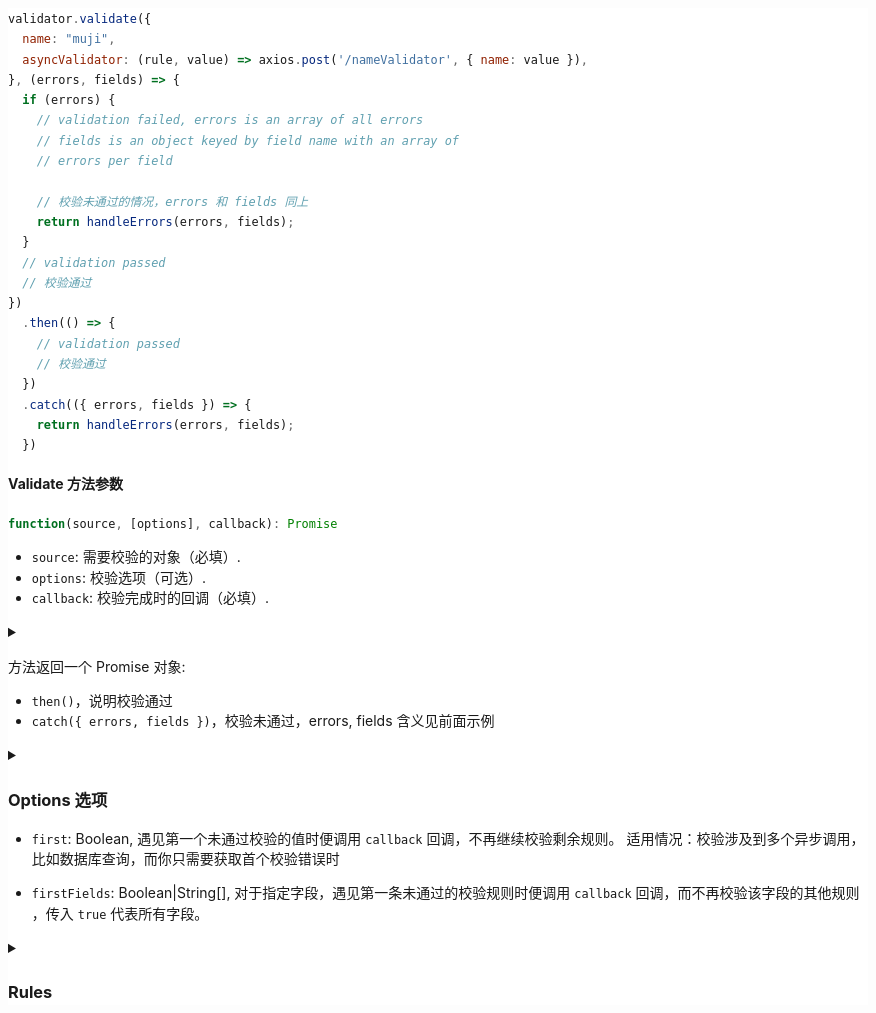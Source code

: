 ```javascript
validator.validate({
  name: "muji",
  asyncValidator: (rule, value) => axios.post('/nameValidator', { name: value }),
}, (errors, fields) => {
  if (errors) {
    // validation failed, errors is an array of all errors
    // fields is an object keyed by field name with an array of
    // errors per field

    // 校验未通过的情况，errors 和 fields 同上
    return handleErrors(errors, fields);
  }
  // validation passed
  // 校验通过
})
  .then(() => {
    // validation passed
    // 校验通过
  })
  .catch(({ errors, fields }) => {
    return handleErrors(errors, fields);
  })
```

#### Validate 方法参数

```javascript
function(source, [options], callback): Promise
```

* `source`: 需要校验的对象（必填）.
* `options`: 校验选项（可选）.
* `callback`: 校验完成时的回调（必填）.

<details><summary></summary></details>

方法返回一个 Promise 对象:
* `then()`，说明校验通过
* `catch({ errors, fields })`，校验未通过，errors, fields 含义见前面示例

<details><summary></summary></details>

### Options 选项

* `first`: Boolean, 遇见第一个未通过校验的值时便调用 `callback` 回调，不再继续校验剩余规则。
适用情况：校验涉及到多个异步调用，比如数据库查询，而你只需要获取首个校验错误时

* `firstFields`: Boolean|String[], 对于指定字段，遇见第一条未通过的校验规则时便调用 `callback` 回调，而不再校验该字段的其他规则 ，传入 `true` 代表所有字段。

<details><summary></summary></details>

### Rules

